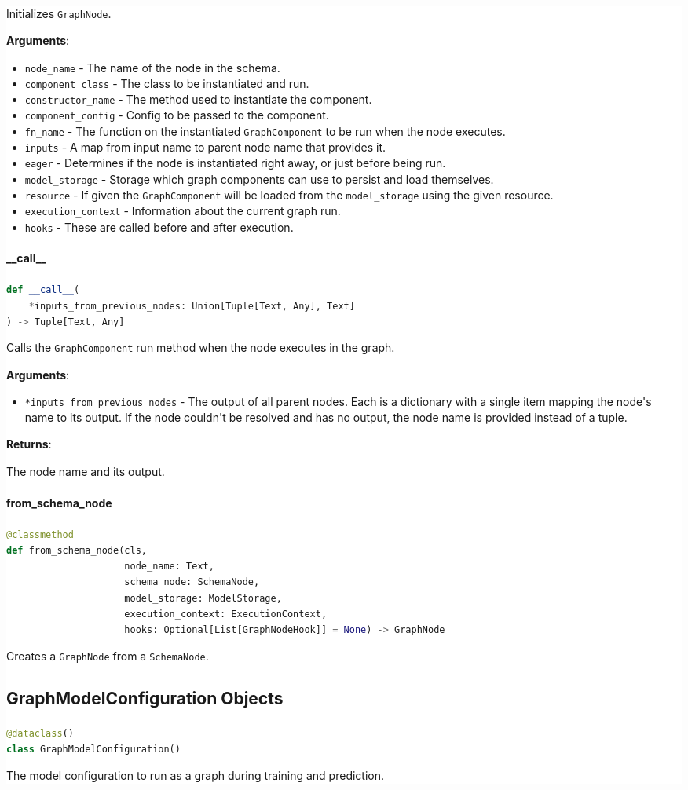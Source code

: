 Initializes `GraphNode`.

**Arguments**:

- `node_name` - The name of the node in the schema.
- `component_class` - The class to be instantiated and run.
- `constructor_name` - The method used to instantiate the component.
- `component_config` - Config to be passed to the component.
- `fn_name` - The function on the instantiated `GraphComponent` to be run when
  the node executes.
- `inputs` - A map from input name to parent node name that provides it.
- `eager` - Determines if the node is instantiated right away, or just before
  being run.
- `model_storage` - Storage which graph components can use to persist and load
  themselves.
- `resource` - If given the `GraphComponent` will be loaded from the
  `model_storage` using the given resource.
- `execution_context` - Information about the current graph run.
- `hooks` - These are called before and after execution.

#### \_\_call\_\_

```python
def __call__(
    *inputs_from_previous_nodes: Union[Tuple[Text, Any], Text]
) -> Tuple[Text, Any]
```

Calls the `GraphComponent` run method when the node executes in the graph.

**Arguments**:

- `*inputs_from_previous_nodes` - The output of all parent nodes. Each is a
  dictionary with a single item mapping the node&#x27;s name to its output.
  If the node couldn&#x27;t be resolved and has no output, the node name is
  provided instead of a tuple.
  

**Returns**:

  The node name and its output.

#### from\_schema\_node

```python
@classmethod
def from_schema_node(cls,
                     node_name: Text,
                     schema_node: SchemaNode,
                     model_storage: ModelStorage,
                     execution_context: ExecutionContext,
                     hooks: Optional[List[GraphNodeHook]] = None) -> GraphNode
```

Creates a `GraphNode` from a `SchemaNode`.

## GraphModelConfiguration Objects

```python
@dataclass()
class GraphModelConfiguration()
```

The model configuration to run as a graph during training and prediction.

